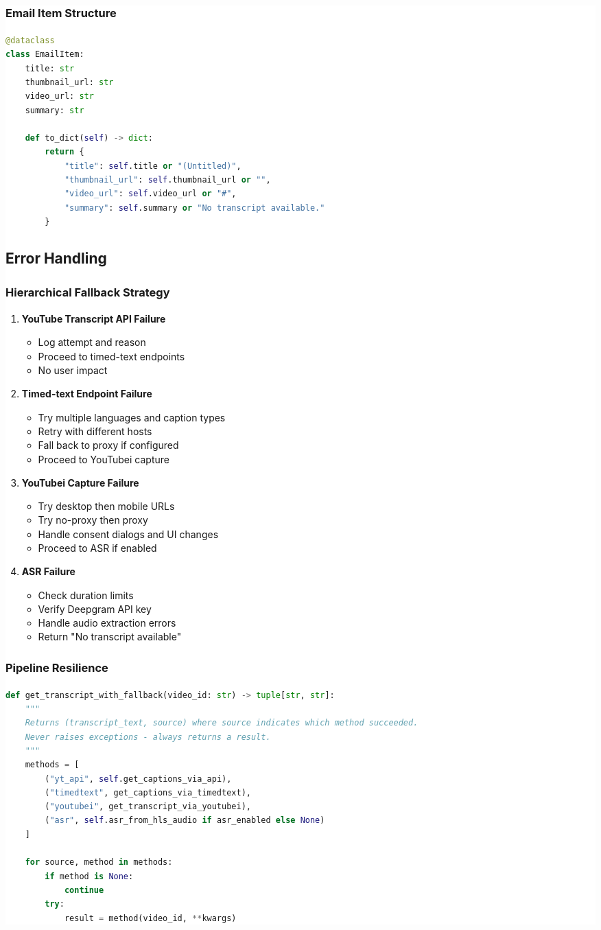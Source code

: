 ### Email Item Structure
```python
@dataclass
class EmailItem:
    title: str
    thumbnail_url: str
    video_url: str
    summary: str
    
    def to_dict(self) -> dict:
        return {
            "title": self.title or "(Untitled)",
            "thumbnail_url": self.thumbnail_url or "",
            "video_url": self.video_url or "#",
            "summary": self.summary or "No transcript available."
        }
```

## Error Handling

### Hierarchical Fallback Strategy

1. **YouTube Transcript API Failure**
   - Log attempt and reason
   - Proceed to timed-text endpoints
   - No user impact

2. **Timed-text Endpoint Failure**
   - Try multiple languages and caption types
   - Retry with different hosts
   - Fall back to proxy if configured
   - Proceed to YouTubei capture

3. **YouTubei Capture Failure**
   - Try desktop then mobile URLs
   - Try no-proxy then proxy
   - Handle consent dialogs and UI changes
   - Proceed to ASR if enabled

4. **ASR Failure**
   - Check duration limits
   - Verify Deepgram API key
   - Handle audio extraction errors
   - Return "No transcript available"

### Pipeline Resilience

```python
def get_transcript_with_fallback(video_id: str) -> tuple[str, str]:
    """
    Returns (transcript_text, source) where source indicates which method succeeded.
    Never raises exceptions - always returns a result.
    """
    methods = [
        ("yt_api", self.get_captions_via_api),
        ("timedtext", get_captions_via_timedtext),
        ("youtubei", get_transcript_via_youtubei),
        ("asr", self.asr_from_hls_audio if asr_enabled else None)
    ]
    
    for source, method in methods:
        if method is None:
            continue
        try:
            result = method(video_id, **kwargs)
```